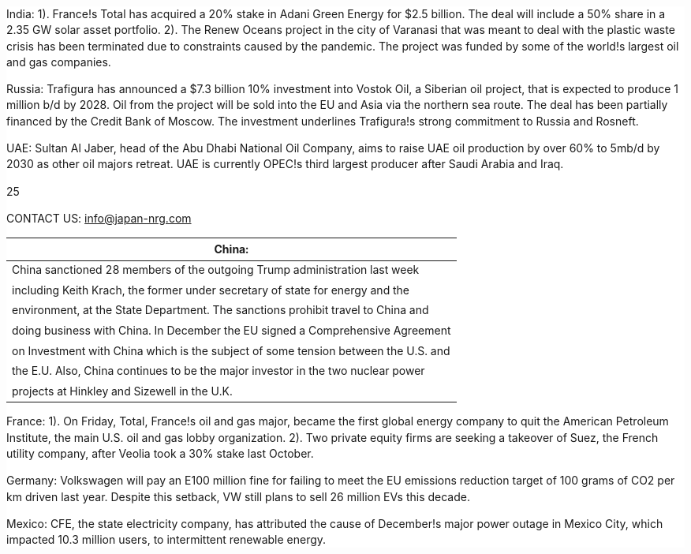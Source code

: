India:
1). France!s Total has acquired a 20% stake in Adani Green Energy for $2.5 billion. The
deal will include a 50% share in a 2.35 GW solar asset portfolio.
2). The Renew Oceans project in the city of Varanasi that was meant to deal with the
plastic waste crisis has been terminated due to constraints caused by the pandemic.
The project was funded by some of the world!s largest oil and gas companies.

Russia:
Trafigura has announced a $7.3 billion 10% investment into Vostok Oil, a Siberian oil
project, that is expected to produce 1 million b/d by 2028. Oil from the project will be
sold into the EU and Asia via the northern sea route. The deal has been partially
financed by the Credit Bank of Moscow. The investment underlines Trafigura!s strong
commitment to Russia and Rosneft.

UAE:
Sultan Al Jaber, head of the Abu Dhabi National Oil Company, aims to raise UAE oil
production by over 60% to 5mb/d by 2030 as other oil majors retreat. UAE is currently
OPEC!s third largest producer after Saudi Arabia and Iraq.



25


CONTACT  US: info@japan-nrg.com

| China: |
| --- |
| China sanctioned 28 members of the outgoing Trump administration last week |
| including Keith Krach, the former under secretary of state for energy and the |
| environment, at the State Department. The sanctions prohibit travel to China and |
| doing business with China. In December the EU signed a Comprehensive Agreement |
| on Investment with China which is the subject of some tension between the U.S. and |
| the E.U. Also, China continues to be the major investor in the two nuclear power |
| projects at Hinkley and Sizewell in the U.K. |

France:
1). On Friday, Total, France!s oil and gas major, became the first global energy
company to quit the American Petroleum Institute, the main U.S. oil and gas lobby
organization.
2). Two private equity firms are seeking a takeover of Suez, the French utility
company, after Veolia took a 30% stake last October.

Germany:
Volkswagen will pay an E100 million fine for failing to meet the EU emissions
reduction target of 100 grams of CO2 per km driven last year. Despite this setback,
VW still plans to sell 26 million EVs this decade.

Mexico:
CFE, the state electricity company, has attributed the cause of December!s major
power outage in Mexico City, which impacted 10.3 million users, to intermittent
renewable energy.
